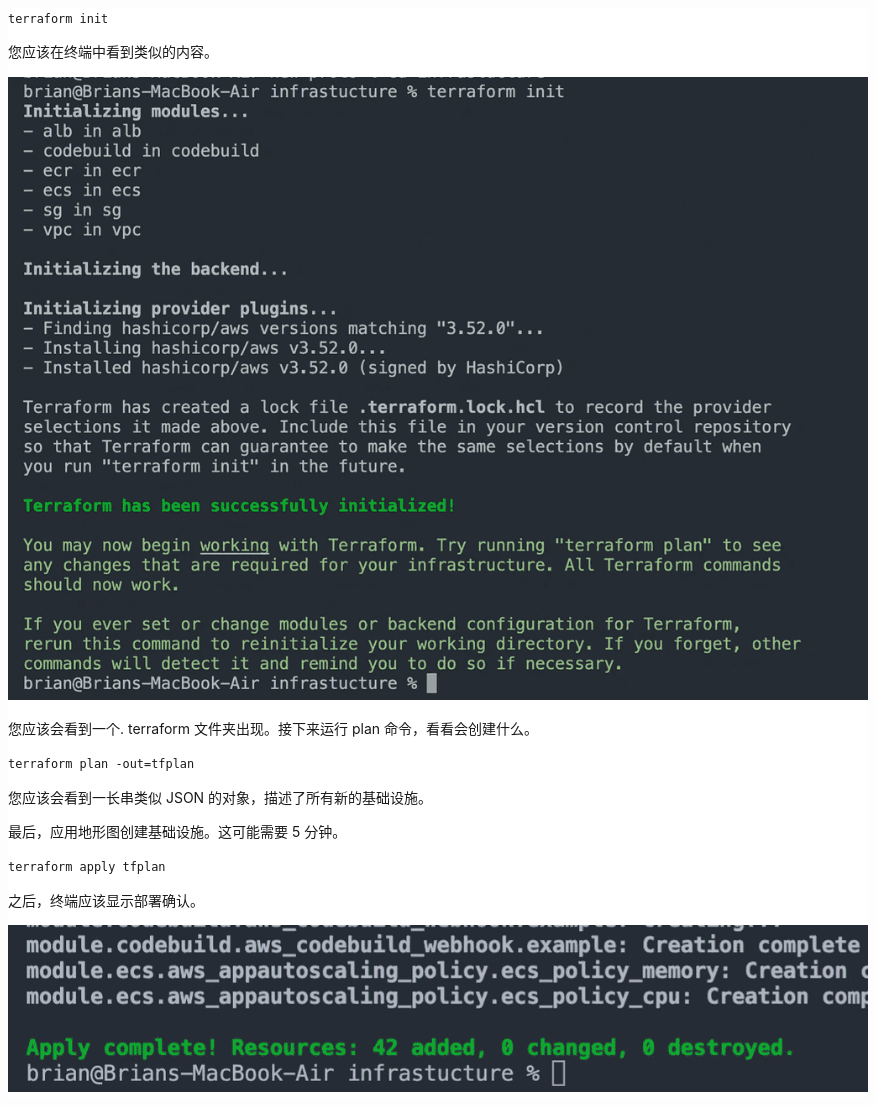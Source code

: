 ```
terraform init
```

您应该在终端中看到类似的内容。

![](img/69f7540118e5980d7654d55518e7a2de.png)

您应该会看到一个. terraform 文件夹出现。接下来运行 plan 命令，看看会创建什么。

```
terraform plan -out=tfplan
```

您应该会看到一长串类似 JSON 的对象，描述了所有新的基础设施。

最后，应用地形图创建基础设施。这可能需要 5 分钟。

```
terraform apply tfplan
```

之后，终端应该显示部署确认。

![](img/381f212fdd66311e3b3cb78e276ba6ba.png)
